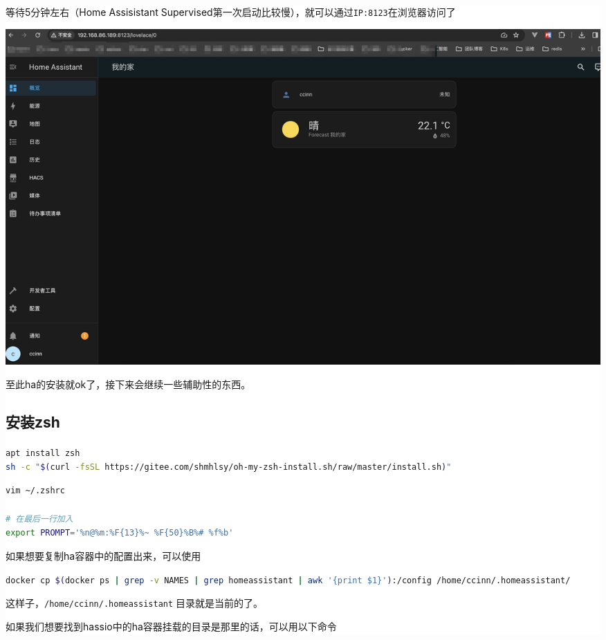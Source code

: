 等待5分钟左右（Home Assisistant Supervised第一次启动比较慢），就可以通过`IP:8123`在浏览器访问了

![ha-ok](/images/智能家居/ha-ok.jpg)

至此ha的安装就ok了，接下来会继续一些辅助性的东西。

## 安装zsh

```bash
apt install zsh
sh -c "$(curl -fsSL https://gitee.com/shmhlsy/oh-my-zsh-install.sh/raw/master/install.sh)"
```

```bash
vim ~/.zshrc

# 在最后一行加入
export PROMPT='%n@%m:%F{13}%~ %F{50}%B%# %f%b'
```

如果想要复制ha容器中的配置出来，可以使用

```bash
docker cp $(docker ps | grep -v NAMES | grep homeassistant | awk '{print $1}'):/config /home/ccinn/.homeassistant/
```

这样子，`/home/ccinn/.homeassistant` 目录就是当前的了。

如果我们想要找到hassio中的ha容器挂载的目录是那里的话，可以用以下命令

